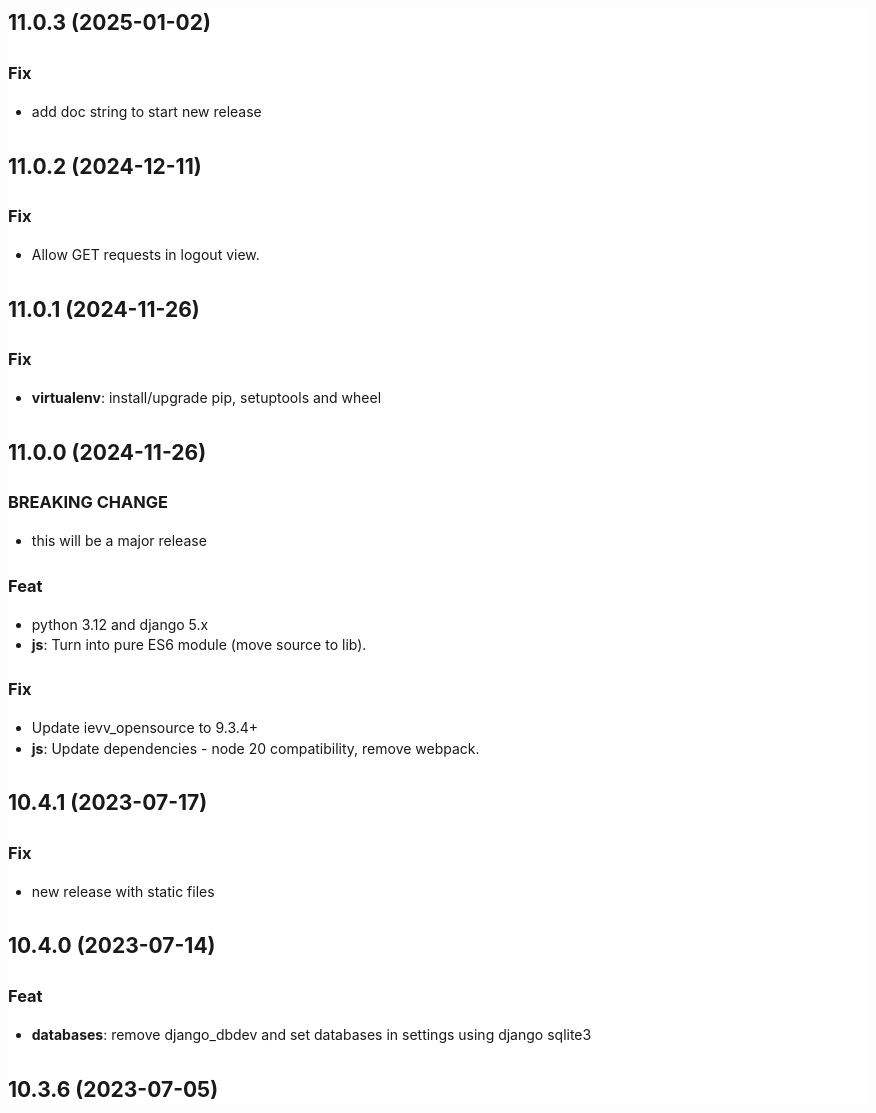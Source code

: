 ## 11.0.3 (2025-01-02)

### Fix

- add doc string to start new release

## 11.0.2 (2024-12-11)

### Fix

- Allow GET requests in logout view.

## 11.0.1 (2024-11-26)

### Fix

- **virtualenv**: install/upgrade pip, setuptools and wheel

## 11.0.0 (2024-11-26)

### BREAKING CHANGE

- this will be a major release

### Feat

- python 3.12 and django 5.x
- **js**: Turn into pure ES6 module (move source to lib).

### Fix

- Update ievv_opensource to 9.3.4+
- **js**: Update dependencies - node 20 compatibility, remove webpack.

## 10.4.1 (2023-07-17)

### Fix

- new release with static files

## 10.4.0 (2023-07-14)

### Feat

- **databases**: remove django_dbdev and set databases in settings using django sqlite3

## 10.3.6 (2023-07-05)
